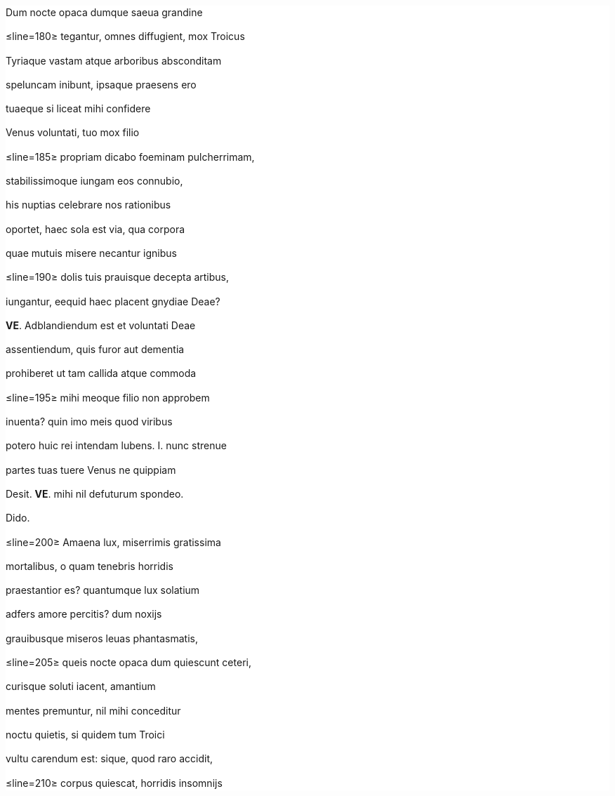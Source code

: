 Dum nocte opaca dumque saeua grandine

≤line=180≥ tegantur, omnes diffugient, mox Troicus

Tyriaque vastam atque arboribus absconditam

speluncam inibunt, ipsaque praesens ero

tuaeque si liceat mihi confidere

Venus voluntati, tuo mox filio

≤line=185≥ propriam dicabo foeminam pulcherrimam,

stabilissimoque iungam eos connubio,

his nuptias celebrare nos rationibus

oportet, haec sola est via, qua corpora

quae mutuis misere necantur ignibus

≤line=190≥ dolis tuis prauisque decepta artibus,

iungantur, eequid haec placent gnydiae Deae?

**VE**. Adblandiendum est et voluntati Deae

assentiendum, quis furor aut dementia

prohiberet ut tam callida atque commoda

≤line=195≥ mihi meoque filio non approbem

inuenta? quin imo meis quod viribus

potero huic rei intendam lubens. I. nunc strenue

partes tuas tuere Venus ne quippiam

Desit. **VE**. mihi nil defuturum spondeo.

Dido.

≤line=200≥ Amaena lux, miserrimis gratissima

mortalibus, ο quam tenebris horridis

praestantior es? quantumque lux solatium

adfers amore percitis? dum noxijs

grauibusque miseros leuas phantasmatis,

≤line=205≥ queis nocte opaca dum quiescunt ceteri,

curisque soluti iacent, amantium

mentes premuntur, nil mihi conceditur

noctu quietis, si quidem tum Troici

vultu carendum est: sique, quod raro accidit,

≤line=210≥ corpus quiescat, horridis insomnijs
